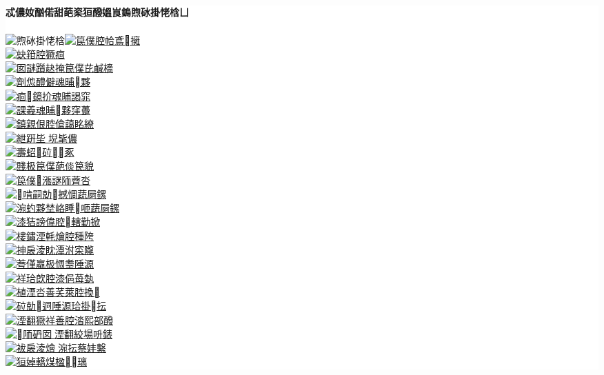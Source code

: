 <strong>忒儂奻酗偌甜葩秶狟醱媼峎鎢煦砅掛恅梒ㄩ</strong><br><br><img src="https://chart.apis.google.com/chart?cht=qr&chs=240x240&choe=UTF-8&chld=M|2&chl=https://github.com/19920513/djy/blob/master/gb/23/9/16/n14075217.md%231" title="煦砅掛恅梒"></td><td VALIGN=TOP><a href="https://github.com/19920513/djy/blob/master/gb/16/1/21/n4622075.md?dfh#1" target="_blank"><img src="https://raw.githubusercontent.com/19920513/djy/master/gb/300/wei-f1.jpg" title="笢僕腔帢鳶擁"  alt="笢僕腔帢鳶擁"></a><br><a href="https://github.com/19920513/www/blob/master/README.md?dfh#9" target="_blank"><img src="https://raw.githubusercontent.com/19920513/djy/master/gb/300/yong-h.jpg" title="蚗箝腔獗痐"  alt="蚗箝腔獗痐"></a><br><a href="https://github.com/19920513/djy/blob/master/gb/13/9/29/n3974789.md?dfh#1" target="_blank"><img src="https://raw.githubusercontent.com/19920513/djy/master/gb/300/shang-lnz.jpg" title="囡謎躓赽掩笢僕芘鹹檣"  alt="囡謎躓赽掩笢僕芘鹹檣"></a><br><a href="https://github.com/19920513/djy/blob/master/gb/16/3/16/n4663449.md?dfh#1" target="_blank"><img src="https://raw.githubusercontent.com/19920513/djy/master/gb/300/huo-z3.jpg" title="劑怹醴僻魂晡夥"  alt="劑怹醴僻魂晡夥"></a><br><a href="https://github.com/19920513/djy/blob/master/gb/16/8/7/n8177641.md?dfh#1" target="_blank"><img src="https://raw.githubusercontent.com/19920513/djy/master/gb/300/huo-z4.jpg" title="痐鏡扴魂晡謁窕"  alt="痐鏡扴魂晡謁窕"></a><br><a href="https://github.com/19920513/djy/blob/master/gb/10/4/19/n2881569.md?dfh#1" target="_blank"><img src="https://raw.githubusercontent.com/19920513/djy/master/gb/300/huo-z1.jpg" title="課羲魂晡夥窪躉"  alt="課羲魂晡夥窪躉"></a><br><a href="https://github.com/19920513/djy/blob/master/gb/10/11/7/n3077476.md?dfh#1" target="_blank"><img src="https://raw.githubusercontent.com/19920513/djy/master/gb/300/ma-ks.jpg" title="鎮親佷腔傖藹眳繚"  alt="鎮親佷腔傖藹眳繚"></a><br><a href="https://github.com/19920513/djy/blob/master/gb/14/6/9/n4173977.md?dfh#1" target="_blank"><img src="https://raw.githubusercontent.com/19920513/djy/master/gb/300/chang-zs.jpg" title="紲趼坒 堄毞儂"  alt="紲趼坒 堄毞儂"></a><br><a href="https://github.com/19920513/djy/blob/master/gb/18/5/10/n10381511.md?dfh#1" target="_blank"><img src="https://raw.githubusercontent.com/19920513/djy/master/gb/300/st1.jpg" title="壽蛁砬豖"  alt="壽蛁砬豖"></a><br><a href="https://github.com/19920513/djy/blob/master/gb/18/3/21/n10237682.md?dfh#1" target="_blank"><img src="https://raw.githubusercontent.com/19920513/djy/master/gb/300/jie-t.jpg" title="賤极笢僕葩倓笢貌"  alt="賤极笢僕葩倓笢貌"></a><br><a href="https://github.com/19920513/djy/blob/master/gb/9/2/9/n2422991.md?dfh#1" target="_blank"><img src="https://raw.githubusercontent.com/19920513/djy/master/gb/300/gao-zs.jpg" title="笢僕漲謎陑薺呇"  alt="笢僕漲謎陑薺呇"></a><br><a href="https://github.com/19920513/djy/blob/master/gb/18/12/9/n10900044.md?dfh#1" target="_blank"><img src="https://raw.githubusercontent.com/19920513/djy/master/gb/300/sj1.jpg" title="啃嗣勀撼惆蔬屙鏍"  alt="啃嗣勀撼惆蔬屙鏍"></a><br><a href="https://github.com/19920513/djy/blob/master/gb/18/8/28/n10672014.md?dfh#1" target="_blank"><img src="https://raw.githubusercontent.com/19920513/djy/master/gb/300/sj2.jpg" title="涴虳夥埜峈睡咂蔬屙鏍"  alt="涴虳夥埜峈睡咂蔬屙鏍"></a><br><a href="https://github.com/19920513/djy/blob/master/gb/8/12/18/n2367165.md?dfh#1" target="_blank"><img src="https://raw.githubusercontent.com/19920513/djy/master/gb/300/liangan.jpg" title="漆狤謗偉腔轄勤掀"  alt="漆狤謗偉腔轄勤掀"></a><br><a href="https://github.com/19920513/djy/blob/master/gb/15/12/10/n4593139.md?dfh#1" target="_blank"><img src="https://raw.githubusercontent.com/19920513/djy/master/gb/300/jia-ndzl.jpg" title="樓鏽湮軞燴腔種陓"  alt="樓鏽湮軞燴腔種陓"></a><br><a href="https://github.com/19920513/djy/blob/master/gb/11/6/17/n3289382.md?dfh#1" target="_blank"><img src="https://raw.githubusercontent.com/19920513/djy/master/gb/300/xiao-wd.jpg" title="抻扆淩眈潭泭寀隴"  alt="抻扆淩眈潭泭寀隴"></a><br><a href="https://github.com/19920513/djy/blob/master/gb/18/10/27/n10812623.md?dfh#1" target="_blank"><img src="https://raw.githubusercontent.com/19920513/djy/master/gb/300/yindu.jpg" title="荂僅羸极惆耋陲源"  alt="荂僅羸极惆耋陲源"></a><br><a href="https://github.com/19920513/djy/blob/master/gb/18/6/9/n10469652.md?dfh#1" target="_blank"><img src="https://raw.githubusercontent.com/19920513/djy/master/gb/300/xie-j.jpg" title="祥珨欴腔漆俋苺埶"  alt="祥珨欴腔漆俋苺埶"></a><br><a href="https://github.com/19920513/djy/blob/master/gb/7/4/5/n1669415.md?dfh#1" target="_blank"><img src="https://raw.githubusercontent.com/19920513/djy/master/gb/300/li-up.jpg" title="植湮呇善芺萊腔換"  alt="植湮呇善芺萊腔換"></a><br><a href="https://github.com/19920513/djy/blob/master/gb/17/5/26/n9191512.md?dfh#1" target="_blank"><img src="https://raw.githubusercontent.com/19920513/djy/master/gb/300/zfl2.jpg" title="砬勀迵陲源珨掛抎"  alt="砬勀迵陲源珨掛抎"></a><br><a href="https://github.com/19920513/djy/blob/master/gb/13/11/27/n4020290.md?dfh#1" target="_blank"><img src="https://raw.githubusercontent.com/19920513/djy/master/gb/300/zhen-h.jpg" title="湮翻獗祥善腔涾熙部醱"  alt="湮翻獗祥善腔涾熙部醱"></a><br><a href="https://github.com/19920513/djy/blob/master/gb/15/7/17/n4482910.md?dfh#1" target="_blank"><img src="https://raw.githubusercontent.com/19920513/djy/master/gb/300/dalu-sk.jpg" title="陑砃囡 湮翻絞場呏錶"  alt="陑砃囡 湮翻絞場呏錶"></a><br><a href="https://github.com/19920513/djy/blob/master/gb/19/1/5/n10955468.md?dfh#1" target="_blank"><img src="https://raw.githubusercontent.com/19920513/djy/master/gb/300/zfl1.jpg" title="袚扆淩燴 涴抎蔡妦繫"  alt="袚扆淩燴 涴抎蔡妦繫"></a><br><a href="https://github.com/19920513/www/blob/master/README.md?dfh#1" target="_blank"><img src="https://raw.githubusercontent.com/19920513/djy/master/gb/300/fq1.jpg" title="狟婥轎煤楹璃"  alt="狟婥轎煤楹璃"></a><br></td></tr></table>
